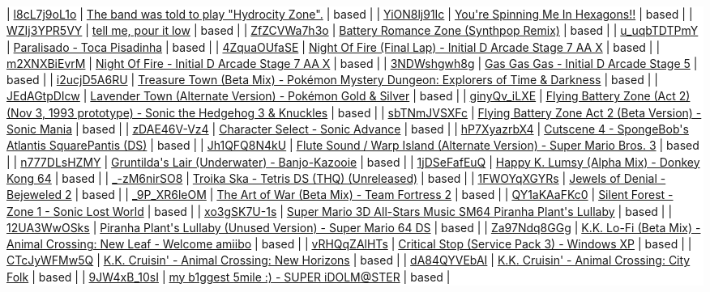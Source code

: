 | [l8cL7j9oL1o](https://www.youtube.com/watch?v=l8cL7j9oL1o) | [The band was told to play "Hydrocity Zone".](https://siivagunner.fandom.com/wiki/The_band_was_told_to_play_"Hydrocity_Zone".) | based |
| [YiON8lj91Ic](https://www.youtube.com/watch?v=YiON8lj91Ic) | [You're Spinning Me In Hexagons!!](https://siivagunner.fandom.com/wiki/You're_Spinning_Me_In_Hexagons!!) | based |
| [WZIj3YPR5VY](https://www.youtube.com/watch?v=WZIj3YPR5VY) | [tell me, pour it low](https://siivagunner.fandom.com/wiki/tell_me,_pour_it_low) | based |
| [ZfZCVWa7h3o](https://www.youtube.com/watch?v=ZfZCVWa7h3o) | [Battery Romance Zone (Synthpop Remix)](https://siivagunner.fandom.com/wiki/Battery_Romance_Zone_\(Synthpop_Remix\)) | based |
| [u_uqbTDTPmY](https://www.youtube.com/watch?v=u_uqbTDTPmY) | [Paralisado - Toca Pisadinha](https://siivagunner.fandom.com/wiki/Paralisado_-_Toca_Pisadinha) | based |
| [4ZquaOUfaSE](https://www.youtube.com/watch?v=4ZquaOUfaSE) | [Night Of Fire (Final Lap) - Initial D Arcade Stage 7 AA X](https://siivagunner.fandom.com/wiki/Night_Of_Fire_\(Final_Lap\)_-_Initial_D_Arcade_Stage_7_AA_X) | based |
| [m2XNXBiEvrM](https://www.youtube.com/watch?v=m2XNXBiEvrM) | [Night Of Fire - Initial D Arcade Stage 7 AA X](https://siivagunner.fandom.com/wiki/Night_Of_Fire_-_Initial_D_Arcade_Stage_7_AA_X) | based |
| [3NDWshgwh8g](https://www.youtube.com/watch?v=3NDWshgwh8g) | [Gas Gas Gas - Initial D Arcade Stage 5](https://siivagunner.fandom.com/wiki/Gas_Gas_Gas_-_Initial_D_Arcade_Stage_5) | based |
| [i2ucjD5A6RU](https://www.youtube.com/watch?v=i2ucjD5A6RU) | [Treasure Town (Beta Mix) - Pokémon Mystery Dungeon: Explorers of Time & Darkness](https://siivagunner.fandom.com/wiki/Treasure_Town_\(Beta_Mix\)_-_Pokémon_Mystery_Dungeon:_Explorers_of_Time_&_Darkness) | based |
| [JEdAGtpDIcw](https://www.youtube.com/watch?v=JEdAGtpDIcw) | [Lavender Town (Alternate Version) - Pokémon Gold & Silver](https://siivagunner.fandom.com/wiki/Lavender_Town_\(Alternate_Version\)_-_Pokémon_Gold_&_Silver) | based |
| [ginyQv_iLXE](https://www.youtube.com/watch?v=ginyQv_iLXE) | [Flying Battery Zone (Act 2) (Nov 3, 1993 prototype) - Sonic the Hedgehog 3 & Knuckles](https://siivagunner.fandom.com/wiki/Flying_Battery_Zone_\(Act_2\)_\(Nov_3,_1993_prototype\)_-_Sonic_the_Hedgehog_3_&_Knuckles) | based |
| [sbTNmJVSXFc](https://www.youtube.com/watch?v=sbTNmJVSXFc) | [Flying Battery Zone Act 2 (Beta Version) - Sonic Mania](https://siivagunner.fandom.com/wiki/Flying_Battery_Zone_Act_2_\(Beta_Version\)_-_Sonic_Mania) | based |
| [zDAE46V-Vz4](https://www.youtube.com/watch?v=zDAE46V-Vz4) | [Character Select - Sonic Advance](https://siivagunner.fandom.com/wiki/Character_Select_-_Sonic_Advance) | based |
| [hP7XyazrbX4](https://www.youtube.com/watch?v=hP7XyazrbX4) | [Cutscene 4 - SpongeBob's Atlantis SquarePantis (DS)](https://siivagunner.fandom.com/wiki/Cutscene_4_-_SpongeBob's_Atlantis_SquarePantis_\(DS\)) | based |
| [Jh1QFQ8N4kU](https://www.youtube.com/watch?v=Jh1QFQ8N4kU) | [Flute Sound / Warp Island (Alternate Version) - Super Mario Bros. 3](https://siivagunner.fandom.com/wiki/Flute_Sound_/_Warp_Island_\(Alternate_Version\)_-_Super_Mario_Bros._3) | based |
| [n777DLsHZMY](https://www.youtube.com/watch?v=n777DLsHZMY) | [Gruntilda's Lair (Underwater) - Banjo-Kazooie](https://siivagunner.fandom.com/wiki/Gruntilda's_Lair_\(Underwater\)_-_Banjo-Kazooie) | based |
| [1jDSeFafEuQ](https://www.youtube.com/watch?v=1jDSeFafEuQ) | [Happy K. Lumsy (Alpha Mix) - Donkey Kong 64](https://siivagunner.fandom.com/wiki/Happy_K._Lumsy_\(Alpha_Mix\)_-_Donkey_Kong_64) | based |
| [_-zM6nirSO8](https://www.youtube.com/watch?v=_-zM6nirSO8) | [Troika Ska - Tetris DS (THQ) (Unreleased)](https://siivagunner.fandom.com/wiki/Troika_Ska_-_Tetris_DS_\(THQ\)_\(Unreleased\)) | based |
| [1FWOYqXGYRs](https://www.youtube.com/watch?v=1FWOYqXGYRs) | [Jewels of Denial - Bejeweled 2](https://siivagunner.fandom.com/wiki/Jewels_of_Denial_-_Bejeweled_2) | based |
| [_9P_XR6leOM](https://www.youtube.com/watch?v=_9P_XR6leOM) | [The Art of War (Beta Mix) - Team Fortress 2](https://siivagunner.fandom.com/wiki/The_Art_of_War_\(Beta_Mix\)_-_Team_Fortress_2) | based |
| [QY1aKAaFKc0](https://www.youtube.com/watch?v=QY1aKAaFKc0) | [Silent Forest - Zone 1 - Sonic Lost World](https://siivagunner.fandom.com/wiki/Silent_Forest_-_Zone_1_-_Sonic_Lost_World) | based |
| [xo3gSK7U-1s](https://www.youtube.com/watch?v=xo3gSK7U-1s) | [Super Mario 3D All-Stars Music SM64 Piranha Plant's Lullaby](https://siivagunner.fandom.com/wiki/Super_Mario_3D_All-Stars_Music_SM64_Piranha_Plant's_Lullaby) | based |
| [12UA3WwOSks](https://www.youtube.com/watch?v=12UA3WwOSks) | [Piranha Plant's Lullaby (Unused Version) - Super Mario 64 DS](https://siivagunner.fandom.com/wiki/Piranha_Plant's_Lullaby_\(Unused_Version\)_-_Super_Mario_64_DS) | based |
| [Za97Ndq8GGg](https://www.youtube.com/watch?v=Za97Ndq8GGg) | [K.K. Lo-Fi (Beta Mix) - Animal Crossing: New Leaf - Welcome amiibo](https://siivagunner.fandom.com/wiki/K.K._Lo-Fi_\(Beta_Mix\)_-_Animal_Crossing:_New_Leaf_-_Welcome_amiibo) | based |
| [vRHQqZAlHTs](https://www.youtube.com/watch?v=vRHQqZAlHTs) | [Critical Stop (Service Pack 3) - Windows XP](https://siivagunner.fandom.com/wiki/Critical_Stop_\(Service_Pack_3\)_-_Windows_XP) | based |
| [CTcJyWFMw5Q](https://www.youtube.com/watch?v=CTcJyWFMw5Q) | [K.K. Cruisin' - Animal Crossing: New Horizons](https://siivagunner.fandom.com/wiki/K.K._Cruisin'_-_Animal_Crossing:_New_Horizons) | based |
| [dA84QYVEbAI](https://www.youtube.com/watch?v=dA84QYVEbAI) | [K.K. Cruisin' - Animal Crossing: City Folk](https://siivagunner.fandom.com/wiki/K.K._Cruisin'_-_Animal_Crossing:_City_Folk) | based |
| [9JW4xB_10sI](https://www.youtube.com/watch?v=9JW4xB_10sI) | [my b1ggest 5mile :) - SUPER iDOLM@STER](https://siivagunner.fandom.com/wiki/my_b1ggest_5mile_:\)_-_SUPER_iDOLM@STER) | based |